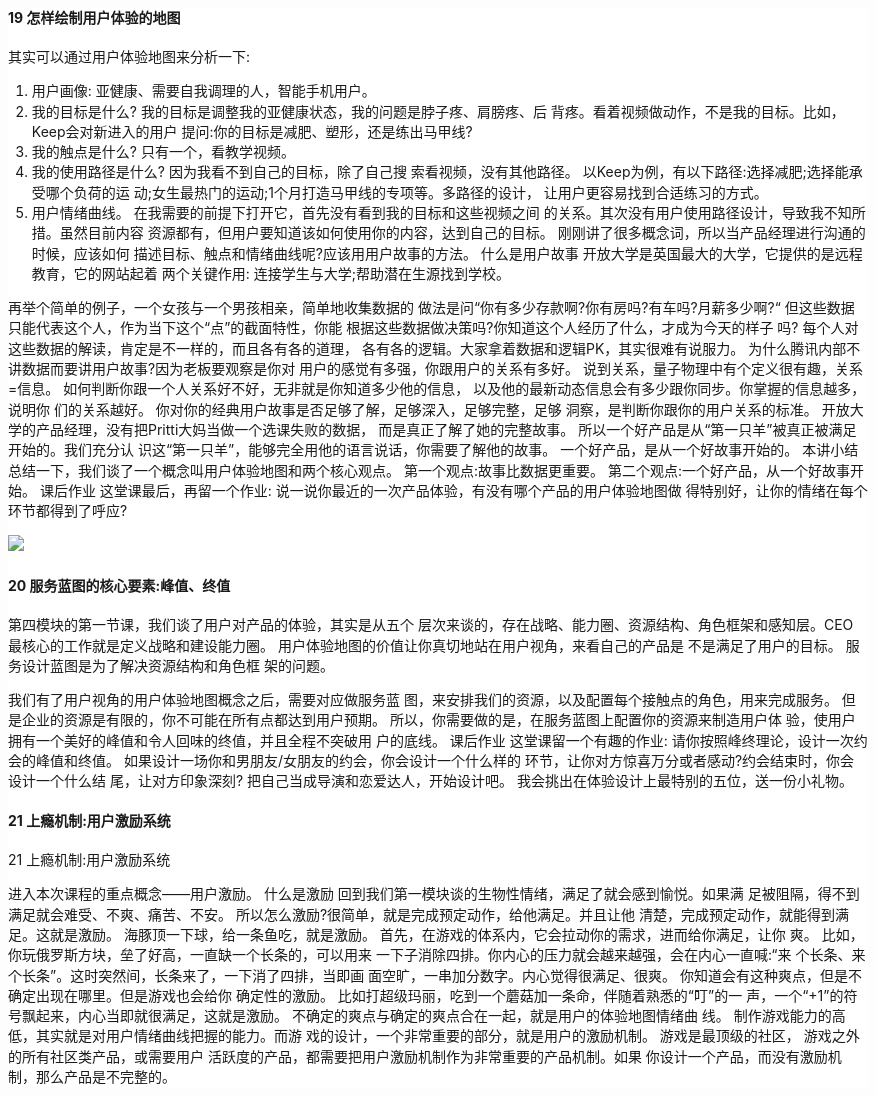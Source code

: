 #### 19 怎样绘制用户体验的地图


其实可以通过用户体验地图来分析一下:
1. 用户画像: 亚健康、需要自我调理的人，智能手机用户。
2. 我的目标是什么? 我的目标是调整我的亚健康状态，我的问题是脖子疼、肩膀疼、后
背疼。看着视频做动作，不是我的目标。比如，Keep会对新进入的用户 提问:你的目标是减肥、塑形，还是练出马甲线?
3. 我的触点是什么? 只有一个，看教学视频。
4. 我的使用路径是什么? 因为我看不到自己的目标，除了自己搜 索看视频，没有其他路径。
以Keep为例，有以下路径:选择减肥;选择能承受哪个负荷的运 动;女生最热门的运动;1个月打造马甲线的专项等。多路径的设计， 让用户更容易找到合适练习的方式。
5. 用户情绪曲线。
在我需要的前提下打开它，首先没有看到我的目标和这些视频之间 的关系。其次没有用户使用路径设计，导致我不知所措。虽然目前内容 资源都有，但用户要知道该如何使用你的内容，达到自己的目标。
刚刚讲了很多概念词，所以当产品经理进行沟通的时候，应该如何 描述目标、触点和情绪曲线呢?应该用用户故事的方法。
什么是用户故事
开放大学是英国最大的大学，它提供的是远程教育，它的网站起着 两个关键作用: 连接学生与大学;帮助潜在生源找到学校。

再举个简单的例子，一个女孩与一个男孩相亲，简单地收集数据的
做法是问“你有多少存款啊?你有房吗?有车吗?月薪多少啊?“ 但这些数据只能代表这个人，作为当下这个“点”的截面特性，你能 根据这些数据做决策吗?你知道这个人经历了什么，才成为今天的样子
吗? 每个人对这些数据的解读，肯定是不一样的，而且各有各的道理，
各有各的逻辑。大家拿着数据和逻辑PK，其实很难有说服力。 为什么腾讯内部不讲数据而要讲用户故事?因为老板要观察是你对
用户的感觉有多强，你跟用户的关系有多好。 说到关系，量子物理中有个定义很有趣，关系=信息。 如何判断你跟一个人关系好不好，无非就是你知道多少他的信息，
以及他的最新动态信息会有多少跟你同步。你掌握的信息越多，说明你 们的关系越好。
你对你的经典用户故事是否足够了解，足够深入，足够完整，足够 洞察，是判断你跟你的用户关系的标准。
开放大学的产品经理，没有把Pritti大妈当做一个选课失败的数据， 而是真正了解了她的完整故事。
所以一个好产品是从“第一只羊”被真正被满足开始的。我们充分认 识这“第一只羊”，能够完全用他的语言说话，你需要了解他的故事。
一个好产品，是从一个好故事开始的。
本讲小结 总结一下，我们谈了一个概念叫用户体验地图和两个核心观点。 第一个观点:故事比数据更重要。 第二个观点:一个好产品，从一个好故事开始。
课后作业
这堂课最后，再留一个作业: 说一说你最近的一次产品体验，有没有哪个产品的用户体验地图做
得特别好，让你的情绪在每个环节都得到了呼应?

![](https://raw.githubusercontent.com/maolilai/maolilai.github.io/master/_posts/image/2020-03-14-产品思维-13dc4d57.png)

#### 20 服务蓝图的核心要素:峰值、终值

第四模块的第一节课，我们谈了用户对产品的体验，其实是从五个
层次来谈的，存在战略、能力圈、资源结构、角色框架和感知层。CEO 最核心的工作就是定义战略和建设能力圈。
用户体验地图的价值让你真切地站在用户视角，来看自己的产品是 不是满足了用户的目标。 服务设计蓝图是为了解决资源结构和角色框 架的问题。

我们有了用户视角的用户体验地图概念之后，需要对应做服务蓝
图，来安排我们的资源，以及配置每个接触点的角色，用来完成服务。 但是企业的资源是有限的，你不可能在所有点都达到用户预期。 所以，你需要做的是，在服务蓝图上配置你的资源来制造用户体
验，使用户拥有一个美好的峰值和令人回味的终值，并且全程不突破用 户的底线。
课后作业
这堂课留一个有趣的作业: 请你按照峰终理论，设计一次约会的峰值和终值。 如果设计一场你和男朋友/女朋友的约会，你会设计一个什么样的
环节，让你对方惊喜万分或者感动?约会结束时，你会设计一个什么结 尾，让对方印象深刻?
把自己当成导演和恋爱达人，开始设计吧。 我会挑出在体验设计上最特别的五位，送一份小礼物。

#### 21 上瘾机制:用户激励系统

21 上瘾机制:用户激励系统

进入本次课程的重点概念——用户激励。
什么是激励 回到我们第一模块谈的生物性情绪，满足了就会感到愉悦。如果满
足被阻隔，得不到满足就会难受、不爽、痛苦、不安。 所以怎么激励?很简单，就是完成预定动作，给他满足。并且让他
清楚，完成预定动作，就能得到满足。这就是激励。 海豚顶一下球，给一条鱼吃，就是激励。 首先，在游戏的体系内，它会拉动你的需求，进而给你满足，让你
爽。
比如，你玩俄罗斯方块，垒了好高，一直缺一个长条的，可以用来
一下子消除四排。你内心的压力就会越来越强，会在内心一直喊:“来 个长条、来个长条”。这时突然间，长条来了，一下消了四排，当即画 面空旷，一串加分数字。内心觉得很满足、很爽。
你知道会有这种爽点，但是不确定出现在哪里。但是游戏也会给你 确定性的激励。
比如打超级玛丽，吃到一个蘑菇加一条命，伴随着熟悉的“叮”的一 声，一个“+1”的符号飘起来，内心当即就很满足，这就是激励。
不确定的爽点与确定的爽点合在一起，就是用户的体验地图情绪曲 线。
制作游戏能力的高低，其实就是对用户情绪曲线把握的能力。而游 戏的设计，一个非常重要的部分，就是用户的激励机制。
游戏是最顶级的社区， 游戏之外的所有社区类产品，或需要用户 活跃度的产品，都需要把用户激励机制作为非常重要的产品机制。如果 你设计一个产品，而没有激励机制，那么产品是不完整的。

